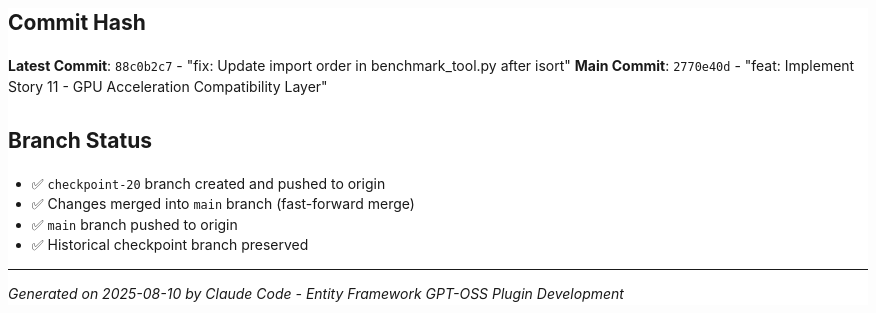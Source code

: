 ## Commit Hash
**Latest Commit**: `88c0b2c7` - "fix: Update import order in benchmark_tool.py after isort"
**Main Commit**: `2770e40d` - "feat: Implement Story 11 - GPU Acceleration Compatibility Layer"

## Branch Status
- ✅ `checkpoint-20` branch created and pushed to origin
- ✅ Changes merged into `main` branch (fast-forward merge)
- ✅ `main` branch pushed to origin
- ✅ Historical checkpoint branch preserved

---

*Generated on 2025-08-10 by Claude Code - Entity Framework GPT-OSS Plugin Development*